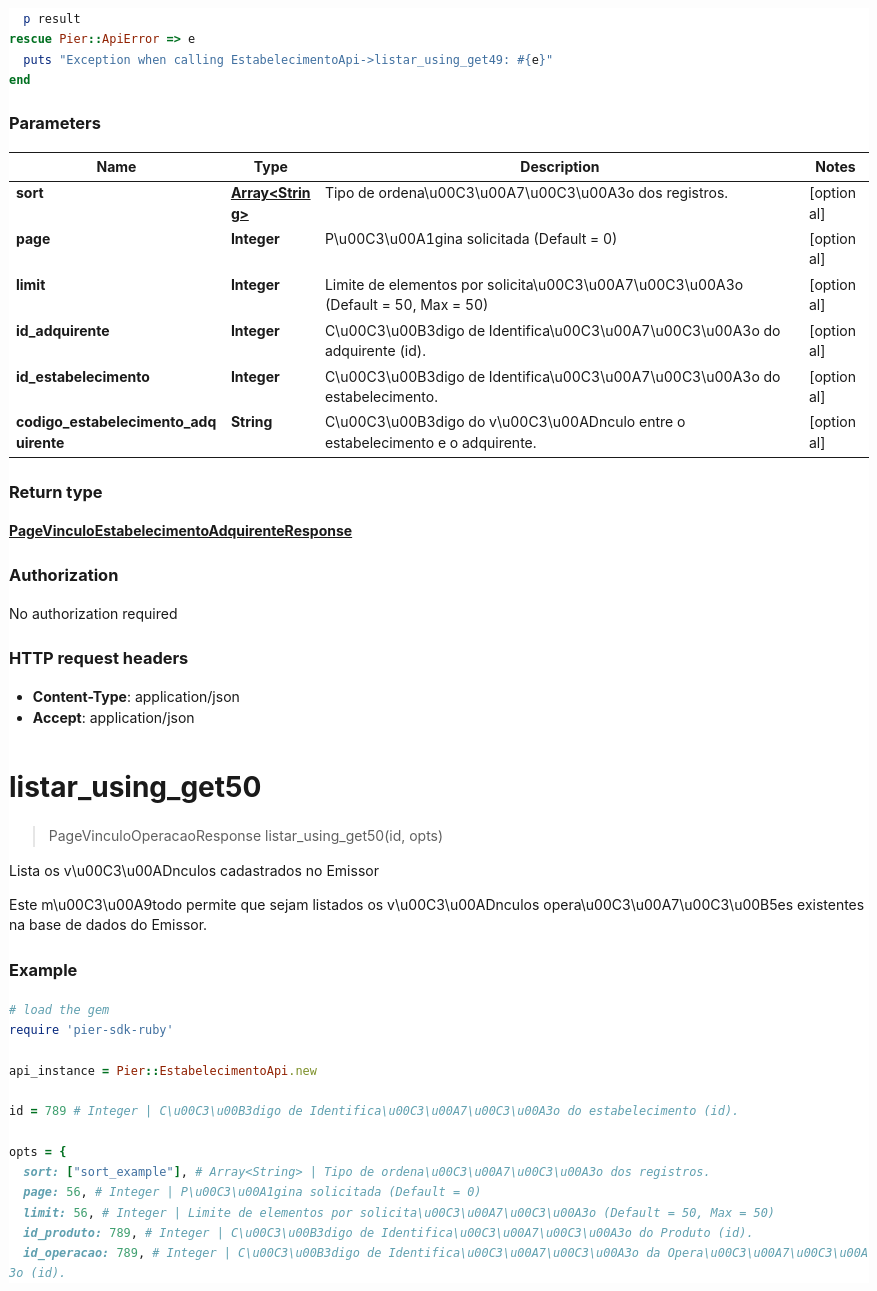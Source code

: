 ```ruby
  p result
rescue Pier::ApiError => e
  puts "Exception when calling EstabelecimentoApi->listar_using_get49: #{e}"
end
```

### Parameters

Name | Type | Description  | Notes
------------- | ------------- | ------------- | -------------
 **sort** | [**Array&lt;String&gt;**](String.md)| Tipo de ordena\u00C3\u00A7\u00C3\u00A3o dos registros. | [optional] 
 **page** | **Integer**| P\u00C3\u00A1gina solicitada (Default = 0) | [optional] 
 **limit** | **Integer**| Limite de elementos por solicita\u00C3\u00A7\u00C3\u00A3o (Default = 50, Max = 50) | [optional] 
 **id_adquirente** | **Integer**| C\u00C3\u00B3digo de Identifica\u00C3\u00A7\u00C3\u00A3o do adquirente (id). | [optional] 
 **id_estabelecimento** | **Integer**| C\u00C3\u00B3digo de Identifica\u00C3\u00A7\u00C3\u00A3o do estabelecimento. | [optional] 
 **codigo_estabelecimento_adquirente** | **String**| C\u00C3\u00B3digo do v\u00C3\u00ADnculo entre o estabelecimento e o adquirente. | [optional] 

### Return type

[**PageVinculoEstabelecimentoAdquirenteResponse**](PageVinculoEstabelecimentoAdquirenteResponse.md)

### Authorization

No authorization required

### HTTP request headers

 - **Content-Type**: application/json
 - **Accept**: application/json



# **listar_using_get50**
> PageVinculoOperacaoResponse listar_using_get50(id, opts)

Lista os v\u00C3\u00ADnculos cadastrados no Emissor

Este m\u00C3\u00A9todo permite que sejam listados os v\u00C3\u00ADnculos opera\u00C3\u00A7\u00C3\u00B5es existentes na base de dados do Emissor.

### Example
```ruby
# load the gem
require 'pier-sdk-ruby'

api_instance = Pier::EstabelecimentoApi.new

id = 789 # Integer | C\u00C3\u00B3digo de Identifica\u00C3\u00A7\u00C3\u00A3o do estabelecimento (id).

opts = { 
  sort: ["sort_example"], # Array<String> | Tipo de ordena\u00C3\u00A7\u00C3\u00A3o dos registros.
  page: 56, # Integer | P\u00C3\u00A1gina solicitada (Default = 0)
  limit: 56, # Integer | Limite de elementos por solicita\u00C3\u00A7\u00C3\u00A3o (Default = 50, Max = 50)
  id_produto: 789, # Integer | C\u00C3\u00B3digo de Identifica\u00C3\u00A7\u00C3\u00A3o do Produto (id).
  id_operacao: 789, # Integer | C\u00C3\u00B3digo de Identifica\u00C3\u00A7\u00C3\u00A3o da Opera\u00C3\u00A7\u00C3\u00A3o (id).
```
